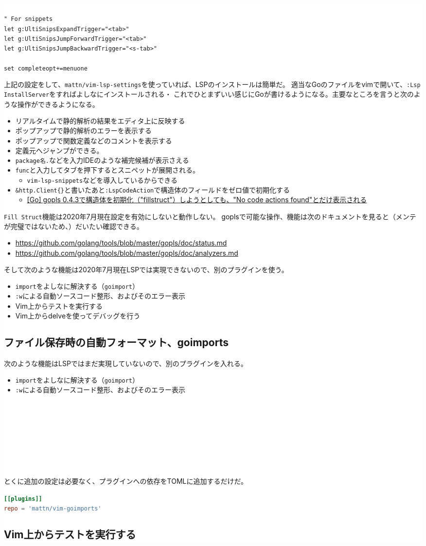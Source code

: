 ```vimrc

" For snippets
let g:UltiSnipsExpandTrigger="<tab>"
let g:UltiSnipsJumpForwardTrigger="<tab>"
let g:UltiSnipsJumpBackwardTrigger="<s-tab>"

set completeopt+=menuone
```

上記の設定をして、`mattn/vim-lsp-settings`を使っていれば、LSPのインストールは簡単だ。
適当なGoのファイルをvimで開いて、`:LspInstallServer`をすればよしなにインストールされる・
これでひとまずいい感じにGoが書けるようになる。主要なところを言うと次のような操作ができるようになる。

- リアルタイムで静的解析の結果をエディタ上に反映する
- ポップアップで静的解析のエラーを表示する
- ポップアップで関数定義などのコメントを表示する
- 定義元へジャンプができる。
- `package名.`などを入力IDEのような補完候補が表示さえる
- `func`と入力してタブを押下するとスニペットが展開される。
  - `vim-lsp-snippets`などを導入しているからできる
- `&http.Client{}`と書いたあと`:LspCodeAction`で構造体のフィールドをゼロ値で初期化する
    - [[Go] gopls 0.4.3で構造体を初期化（"fillstruct"）しようとしても、"No code actions found"とだけ表示される](/2020/07/18/use_fillstruct_of_goplus_on_vim/)

`Fill Struct`機能は2020年7月現在設定を有効にしないと動作しない。
goplsで可能な操作、機能は次のドキュメントを見ると（メンテが完璧ではないため、）だいたい確認できる。

- https://github.com/golang/tools/blob/master/gopls/doc/status.md
- https://github.com/golang/tools/blob/master/gopls/doc/analyzers.md


そして次のような機能は2020年7月現在LSPでは実現できないので、別のプラグインを使う。
- `import`をよしなに解決する（`goimport`）
- `:w`による自動ソースコード整形、およびそのエラー表示
- Vim上からテストを実行する
- Vim上からdelveを使ってデバッグを行う

## ファイル保存時の自動フォーマット、goimports
次のような機能はLSPではまだ実現していないので、別のプラグインを入れる。
- `import`をよしなに解決する（`goimport`）
- `:w`による自動ソースコード整形、およびそのエラー表示

<div class="iframely-embed"><div class="iframely-responsive" style="height: 140px; padding-bottom: 0;"><a href="https://mattn.kaoriya.net/software/vim/20200106103137.htm" data-iframely-url="//cdn.iframe.ly/q43M9Kt"></a></div></div><script async src="//cdn.iframe.ly/embed.js" charset="utf-8"></script>

とくに追加の設定は必要なく、プラグインへの依存をTOMLに追加するだけだ。

```toml
[[plugins]]
repo = 'mattn/vim-goimports'
```

## Vim上からテストを実行する


[gorilla0513]: https://twitter.com/gorilla0513